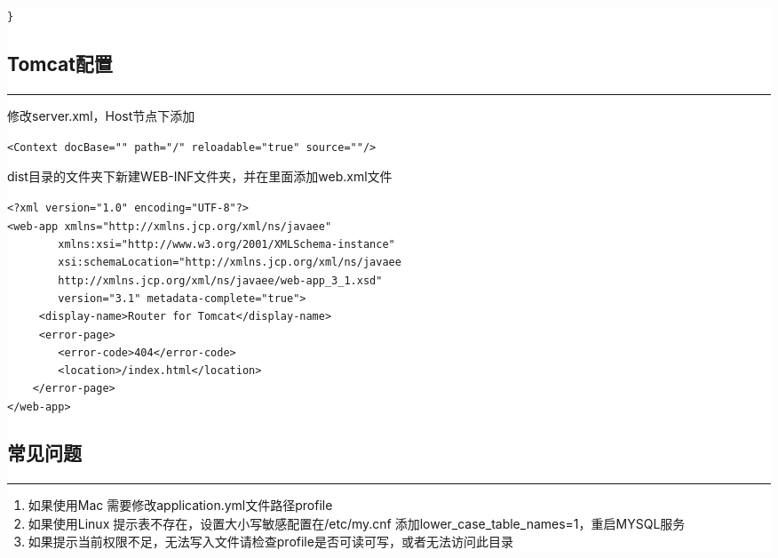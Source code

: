 ```
}
```

## Tomcat配置

------

修改server.xml，Host节点下添加
```
<Context docBase="" path="/" reloadable="true" source=""/>
```
dist目录的文件夹下新建WEB-INF文件夹，并在里面添加web.xml文件
```
<?xml version="1.0" encoding="UTF-8"?>
<web-app xmlns="http://xmlns.jcp.org/xml/ns/javaee" 
        xmlns:xsi="http://www.w3.org/2001/XMLSchema-instance"
        xsi:schemaLocation="http://xmlns.jcp.org/xml/ns/javaee
        http://xmlns.jcp.org/xml/ns/javaee/web-app_3_1.xsd"
        version="3.1" metadata-complete="true">
     <display-name>Router for Tomcat</display-name>
     <error-page>
        <error-code>404</error-code>
        <location>/index.html</location>
    </error-page>
</web-app>
```

## 常见问题

------

1. 如果使用Mac 需要修改application.yml文件路径profile
2. 如果使用Linux 提示表不存在，设置大小写敏感配置在/etc/my.cnf 添加lower_case_table_names=1，重启MYSQL服务
3. 如果提示当前权限不足，无法写入文件请检查profile是否可读可写，或者无法访问此目录